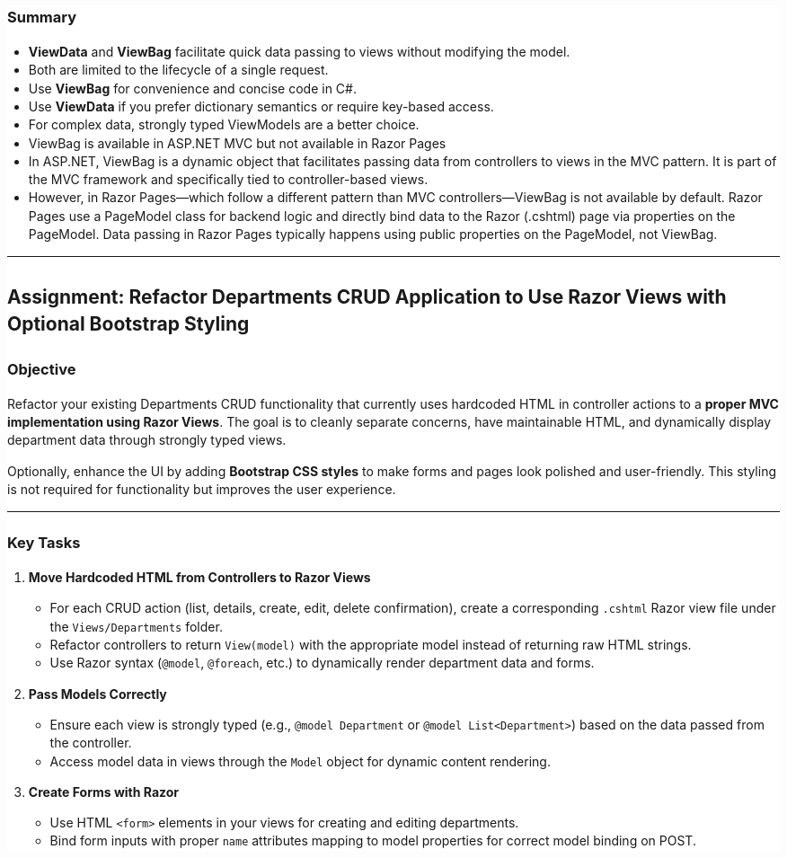 
### Summary

- **ViewData** and **ViewBag** facilitate quick data passing to views without modifying the model.
- Both are limited to the lifecycle of a single request.
- Use **ViewBag** for convenience and concise code in C#.
- Use **ViewData** if you prefer dictionary semantics or require key-based access.
- For complex data, strongly typed ViewModels are a better choice.
- ViewBag is available in ASP.NET MVC but not available in Razor Pages
- In ASP.NET, ViewBag is a dynamic object that facilitates passing data from controllers to views in the MVC pattern. It is part of the MVC framework and specifically tied to controller-based views.
- However, in Razor Pages—which follow a different pattern than MVC controllers—ViewBag is not available by default. Razor Pages use a PageModel class for backend logic and directly bind data to the Razor (.cshtml) page via properties on the PageModel. Data passing in Razor Pages typically happens using public properties on the PageModel, not ViewBag.

---

## Assignment: Refactor Departments CRUD Application to Use Razor Views with Optional Bootstrap Styling

### Objective

Refactor your existing Departments CRUD functionality that currently uses hardcoded HTML in controller actions to a **proper MVC implementation using Razor Views**. The goal is to cleanly separate concerns, have maintainable HTML, and dynamically display department data through strongly typed views.

Optionally, enhance the UI by adding **Bootstrap CSS styles** to make forms and pages look polished and user-friendly. This styling is not required for functionality but improves the user experience.

---

### Key Tasks

1. **Move Hardcoded HTML from Controllers to Razor Views**

   - For each CRUD action (list, details, create, edit, delete confirmation), create a corresponding `.cshtml` Razor view file under the `Views/Departments` folder.
   - Refactor controllers to return `View(model)` with the appropriate model instead of returning raw HTML strings.
   - Use Razor syntax (`@model`, `@foreach`, etc.) to dynamically render department data and forms.

2. **Pass Models Correctly**

   - Ensure each view is strongly typed (e.g., `@model Department` or `@model List<Department>`) based on the data passed from the controller.
   - Access model data in views through the `Model` object for dynamic content rendering.

3. **Create Forms with Razor**

   - Use HTML `<form>` elements in your views for creating and editing departments.
   - Bind form inputs with proper `name` attributes mapping to model properties for correct model binding on POST.
   